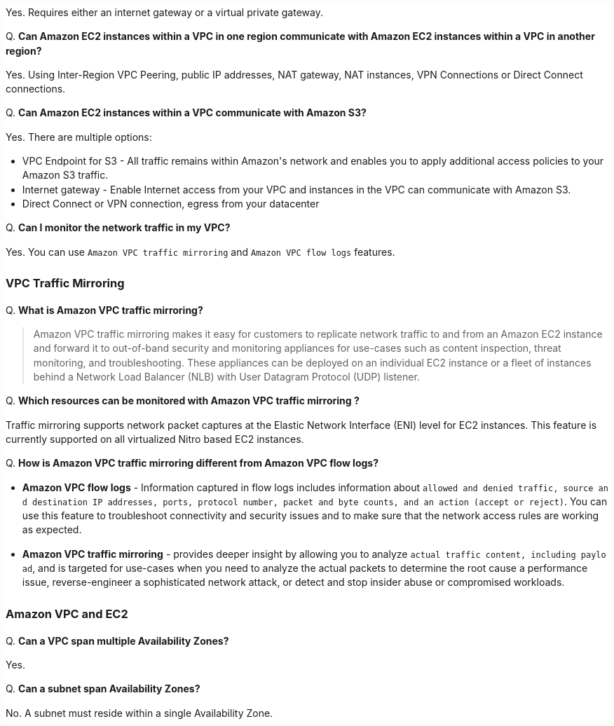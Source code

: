 Yes. Requires either an internet gateway or a virtual private gateway.

Q. __Can Amazon EC2 instances within a VPC in one region communicate with Amazon EC2 instances within a VPC in another region?__

Yes. Using Inter-Region VPC Peering, public IP addresses, NAT gateway, NAT instances, VPN Connections or Direct Connect connections.

Q. __Can Amazon EC2 instances within a VPC communicate with Amazon S3?__

Yes. There are multiple options:

- VPC Endpoint for S3 - All traffic remains within Amazon's network and enables you to apply additional access policies to your Amazon S3 traffic.
- Internet gateway - Enable Internet access from your VPC and instances in the VPC can communicate with Amazon S3.
- Direct Connect or VPN connection, egress from your datacenter

Q. __Can I monitor the network traffic in my VPC?__

Yes. You can use `Amazon VPC traffic mirroring` and `Amazon VPC flow logs` features.

### VPC Traffic Mirroring ###

Q. __What is Amazon VPC traffic mirroring?__

>Amazon VPC traffic mirroring makes it easy for customers to replicate network traffic to and from an Amazon EC2 instance and forward it to out-of-band security and monitoring appliances for use-cases such as content inspection, threat monitoring, and troubleshooting. These appliances can be deployed on an individual EC2 instance or a fleet of instances behind a Network Load Balancer (NLB) with User Datagram Protocol (UDP) listener.

Q. __Which resources can be monitored with Amazon VPC traffic mirroring ?__

Traffic mirroring supports network packet captures at the Elastic Network Interface (ENI) level for EC2 instances. This feature is currently supported on all virtualized Nitro based EC2 instances.

Q. __How is Amazon VPC traffic mirroring different from Amazon VPC flow logs?__

- __Amazon VPC flow logs__ - Information captured in flow logs includes information about `allowed and denied traffic, source and destination IP addresses, ports, protocol number, packet and byte counts, and an action (accept or reject)`. You can use this feature to troubleshoot connectivity and security issues and to make sure that the network access rules are working as expected.

- __Amazon VPC traffic mirroring__ - provides deeper insight by allowing you to analyze `actual traffic content, including payload`, and is targeted for use-cases when you need to analyze the actual packets to determine the root cause a performance issue, reverse-engineer a sophisticated network attack, or detect and stop insider abuse or compromised workloads.

### Amazon VPC and EC2 ###

Q. __Can a VPC span multiple Availability Zones?__

Yes.

Q. __Can a subnet span Availability Zones?__

No. A subnet must reside within a single Availability Zone.
